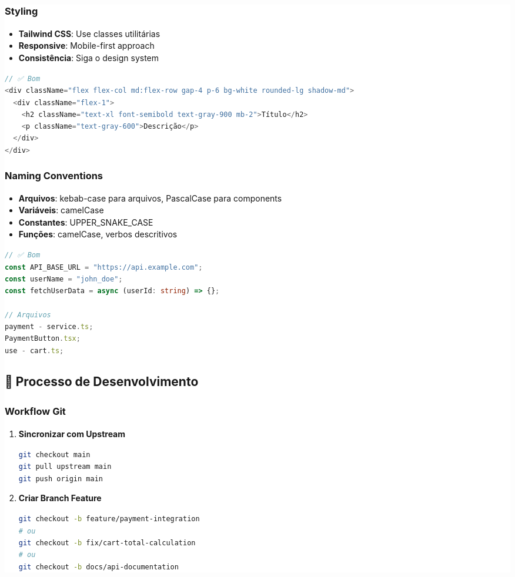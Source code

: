 ### Styling

- **Tailwind CSS**: Use classes utilitárias
- **Responsive**: Mobile-first approach
- **Consistência**: Siga o design system

```typescript
// ✅ Bom
<div className="flex flex-col md:flex-row gap-4 p-6 bg-white rounded-lg shadow-md">
  <div className="flex-1">
    <h2 className="text-xl font-semibold text-gray-900 mb-2">Título</h2>
    <p className="text-gray-600">Descrição</p>
  </div>
</div>
```

### Naming Conventions

- **Arquivos**: kebab-case para arquivos, PascalCase para components
- **Variáveis**: camelCase
- **Constantes**: UPPER_SNAKE_CASE
- **Funções**: camelCase, verbos descritivos

```typescript
// ✅ Bom
const API_BASE_URL = "https://api.example.com";
const userName = "john_doe";
const fetchUserData = async (userId: string) => {};

// Arquivos
payment - service.ts;
PaymentButton.tsx;
use - cart.ts;
```

## 🔄 Processo de Desenvolvimento

### Workflow Git

1. **Sincronizar com Upstream**

   ```bash
   git checkout main
   git pull upstream main
   git push origin main
   ```

2. **Criar Branch Feature**

   ```bash
   git checkout -b feature/payment-integration
   # ou
   git checkout -b fix/cart-total-calculation
   # ou
   git checkout -b docs/api-documentation
   ```
